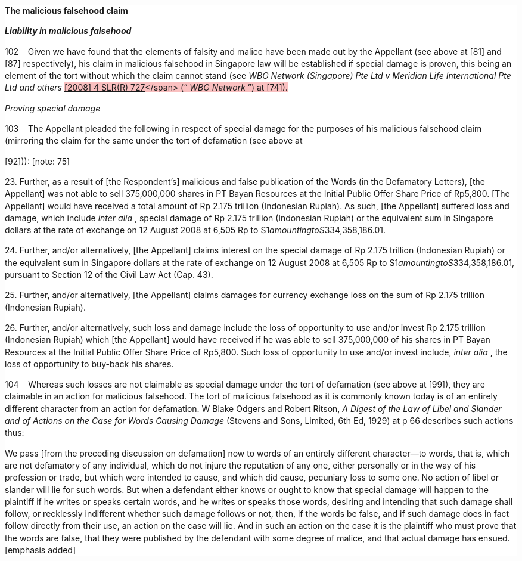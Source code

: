 **The malicious falsehood claim** 

**_Liability in malicious falsehood_** 

102    Given we have found that the elements of falsity and malice have been made out by the Appellant (see above at [81] and [87] respectively), his claim in malicious falsehood in Singapore law will be established if special damage is proven, this being an element of the tort without which the claim cannot stand (see _WBG Network (Singapore) Pte Ltd v Meridian Life International Pte Ltd and others_ <span style="background-color: #FAC0C0" class="citation">[[2008] 4 SLR(R) 727]("https://www.open.gov.sg")</span> (“ _WBG Network_ ”) at [74]). 


_Proving special damage_ 

103    The Appellant pleaded the following in respect of special damage for the purposes of his malicious falsehood claim (mirroring the claim for the same under the tort of defamation (see above at 

[92])): [note: 75] 

23\. Further, as a result of [the Respondent’s] malicious and false publication of the Words (in the Defamatory Letters), [the Appellant] was not able to sell 375,000,000 shares in PT Bayan     Resources at the Initial Public Offer Share Price of Rp5,800. [The Appellant] would have received a total amount of Rp 2.175 trillion (Indonesian Rupiah). As such, [the Appellant] suffered loss and damage, which include _inter alia_ , special damage of Rp 2.175 trillion (Indonesian Rupiah) or the equivalent sum in Singapore dollars at the rate of exchange on 12 August 2008 at 6,505 Rp to S$1 amounting to S$334,358,186.01. 

24\. Further, and/or alternatively, [the Appellant] claims interest on the special damage of     Rp 2.175 trillion (Indonesian Rupiah) or the equivalent sum in Singapore dollars at the rate of exchange on 12 August 2008 at 6,505 Rp to S$1 amounting to S$334,358,186.01, pursuant to Section 12 of the Civil Law Act (Cap. 43). 

25\. Further, and/or alternatively, [the Appellant] claims damages for currency exchange loss on the sum of Rp 2.175 trillion (Indonesian Rupiah). 

26\. Further, and/or alternatively, such loss and damage include the loss of opportunity to use and/or invest Rp 2.175 trillion (Indonesian Rupiah) which [the Appellant] would have received if he was able to sell 375,000,000 of his shares in PT Bayan Resources at the Initial Public Offer     Share Price of Rp5,800. Such loss of opportunity to use and/or invest include, _inter alia_ , the loss of opportunity to buy-back his shares. 

104    Whereas such losses are not claimable as special damage under the tort of defamation (see above at [99]), they are claimable in an action for malicious falsehood. The tort of malicious falsehood as it is commonly known today is of an entirely different character from an action for defamation. W Blake Odgers and Robert Ritson, _A Digest of the Law of Libel and Slander and of Actions on the Case for Words Causing Damage_ (Stevens and Sons, Limited, 6th Ed, 1929) at p 66 describes such actions thus: 

 We pass [from the preceding discussion on defamation] now to words of an entirely different character—to words, that is, which are not defamatory of any individual, which do not injure the reputation of any one, either personally or in the way of his profession or trade, but which were intended to cause, and which did cause, pecuniary loss to some one. No action of libel or slander will lie for such words. But when a defendant either knows or ought to know that special damage will happen to the plaintiff if he writes or speaks certain words, and he writes or speaks those words, desiring and intending that such damage shall follow, or recklessly indifferent whether such damage follows or not, then, if the words be false, and if such damage does in fact follow directly from their use, an action on the case will lie. And in such an action on the case it is the plaintiff who must prove that the words are false, that they were published by the defendant with some degree of malice, and that actual damage has ensued. [emphasis added] 
